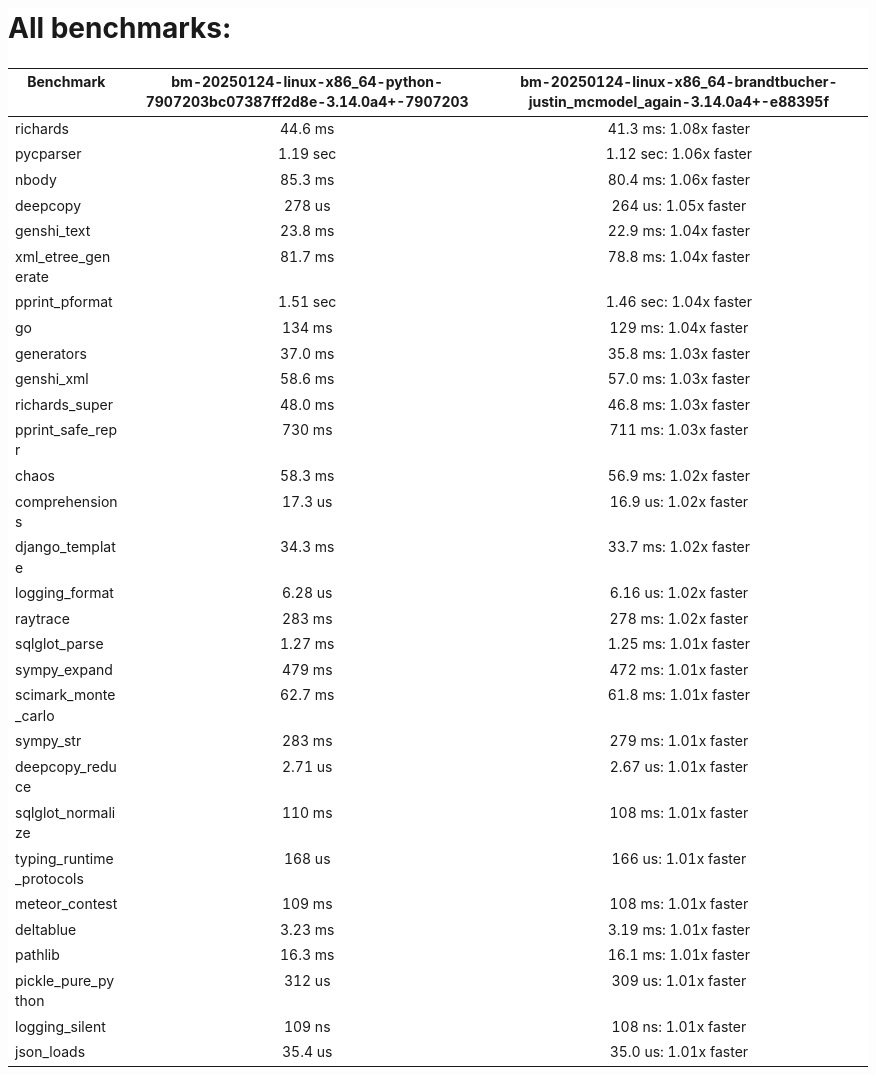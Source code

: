 All benchmarks:
===============

| Benchmark                | bm-20250124-linux-x86_64-python-7907203bc07387ff2d8e-3.14.0a4+-7907203 | bm-20250124-linux-x86_64-brandtbucher-justin_mcmodel_again-3.14.0a4+-e88395f |
|--------------------------|:----------------------------------------------------------------------:|:----------------------------------------------------------------------------:|
| richards                 | 44.6 ms                                                                | 41.3 ms: 1.08x faster                                                        |
| pycparser                | 1.19 sec                                                               | 1.12 sec: 1.06x faster                                                       |
| nbody                    | 85.3 ms                                                                | 80.4 ms: 1.06x faster                                                        |
| deepcopy                 | 278 us                                                                 | 264 us: 1.05x faster                                                         |
| genshi_text              | 23.8 ms                                                                | 22.9 ms: 1.04x faster                                                        |
| xml_etree_generate       | 81.7 ms                                                                | 78.8 ms: 1.04x faster                                                        |
| pprint_pformat           | 1.51 sec                                                               | 1.46 sec: 1.04x faster                                                       |
| go                       | 134 ms                                                                 | 129 ms: 1.04x faster                                                         |
| generators               | 37.0 ms                                                                | 35.8 ms: 1.03x faster                                                        |
| genshi_xml               | 58.6 ms                                                                | 57.0 ms: 1.03x faster                                                        |
| richards_super           | 48.0 ms                                                                | 46.8 ms: 1.03x faster                                                        |
| pprint_safe_repr         | 730 ms                                                                 | 711 ms: 1.03x faster                                                         |
| chaos                    | 58.3 ms                                                                | 56.9 ms: 1.02x faster                                                        |
| comprehensions           | 17.3 us                                                                | 16.9 us: 1.02x faster                                                        |
| django_template          | 34.3 ms                                                                | 33.7 ms: 1.02x faster                                                        |
| logging_format           | 6.28 us                                                                | 6.16 us: 1.02x faster                                                        |
| raytrace                 | 283 ms                                                                 | 278 ms: 1.02x faster                                                         |
| sqlglot_parse            | 1.27 ms                                                                | 1.25 ms: 1.01x faster                                                        |
| sympy_expand             | 479 ms                                                                 | 472 ms: 1.01x faster                                                         |
| scimark_monte_carlo      | 62.7 ms                                                                | 61.8 ms: 1.01x faster                                                        |
| sympy_str                | 283 ms                                                                 | 279 ms: 1.01x faster                                                         |
| deepcopy_reduce          | 2.71 us                                                                | 2.67 us: 1.01x faster                                                        |
| sqlglot_normalize        | 110 ms                                                                 | 108 ms: 1.01x faster                                                         |
| typing_runtime_protocols | 168 us                                                                 | 166 us: 1.01x faster                                                         |
| meteor_contest           | 109 ms                                                                 | 108 ms: 1.01x faster                                                         |
| deltablue                | 3.23 ms                                                                | 3.19 ms: 1.01x faster                                                        |
| pathlib                  | 16.3 ms                                                                | 16.1 ms: 1.01x faster                                                        |
| pickle_pure_python       | 312 us                                                                 | 309 us: 1.01x faster                                                         |
| logging_silent           | 109 ns                                                                 | 108 ns: 1.01x faster                                                         |
| json_loads               | 35.4 us                                                                | 35.0 us: 1.01x faster                                                        |